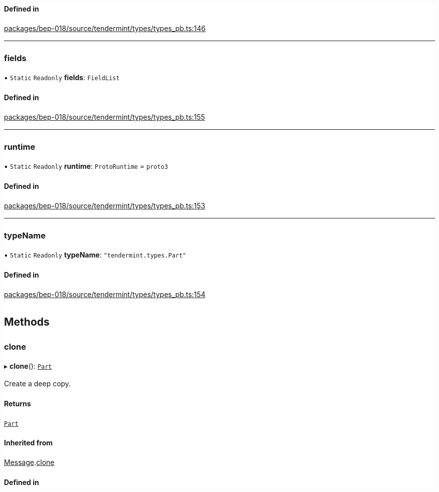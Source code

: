 #### Defined in

[packages/bep-018/source/tendermint/types/types_pb.ts:146](https://github.com/bearmint/bearmint/blob/main/packages/bep-018/source/tendermint/types/types_pb.ts#L146)

___

### fields

▪ `Static` `Readonly` **fields**: `FieldList`

#### Defined in

[packages/bep-018/source/tendermint/types/types_pb.ts:155](https://github.com/bearmint/bearmint/blob/main/packages/bep-018/source/tendermint/types/types_pb.ts#L155)

___

### runtime

▪ `Static` `Readonly` **runtime**: `ProtoRuntime` = `proto3`

#### Defined in

[packages/bep-018/source/tendermint/types/types_pb.ts:153](https://github.com/bearmint/bearmint/blob/main/packages/bep-018/source/tendermint/types/types_pb.ts#L153)

___

### typeName

▪ `Static` `Readonly` **typeName**: ``"tendermint.types.Part"``

#### Defined in

[packages/bep-018/source/tendermint/types/types_pb.ts:154](https://github.com/bearmint/bearmint/blob/main/packages/bep-018/source/tendermint/types/types_pb.ts#L154)

## Methods

### clone

▸ **clone**(): [`Part`](types.Part.md)

Create a deep copy.

#### Returns

[`Part`](types.Part.md)

#### Inherited from

[Message](Message.md).[clone](Message.md#clone)

#### Defined in

